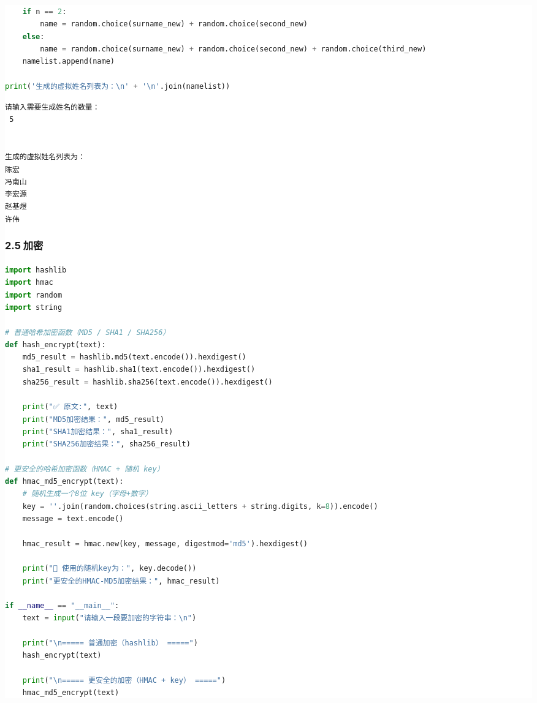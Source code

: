 ```python
    if n == 2:
        name = random.choice(surname_new) + random.choice(second_new)
    else:
        name = random.choice(surname_new) + random.choice(second_new) + random.choice(third_new)
    namelist.append(name)

print('生成的虚拟姓名列表为：\n' + '\n'.join(namelist))
```

    请输入需要生成姓名的数量：
     5
    

    生成的虚拟姓名列表为：
    陈宏
    冯南山
    李宏源
    赵基煜
    许伟
    

### 2.5 加密


```python
import hashlib
import hmac
import random
import string

# 普通哈希加密函数（MD5 / SHA1 / SHA256）
def hash_encrypt(text):
    md5_result = hashlib.md5(text.encode()).hexdigest()
    sha1_result = hashlib.sha1(text.encode()).hexdigest()
    sha256_result = hashlib.sha256(text.encode()).hexdigest()

    print("✅ 原文:", text)
    print("MD5加密结果：", md5_result)
    print("SHA1加密结果：", sha1_result)
    print("SHA256加密结果：", sha256_result)

# 更安全的哈希加密函数（HMAC + 随机 key）
def hmac_md5_encrypt(text):
    # 随机生成一个8位 key（字母+数字）
    key = ''.join(random.choices(string.ascii_letters + string.digits, k=8)).encode()
    message = text.encode()
    
    hmac_result = hmac.new(key, message, digestmod='md5').hexdigest()

    print("🔐 使用的随机key为：", key.decode())
    print("更安全的HMAC-MD5加密结果：", hmac_result)

if __name__ == "__main__":
    text = input("请输入一段要加密的字符串：\n")

    print("\n===== 普通加密（hashlib） =====")
    hash_encrypt(text)

    print("\n===== 更安全的加密（HMAC + key） =====")
    hmac_md5_encrypt(text)

```
